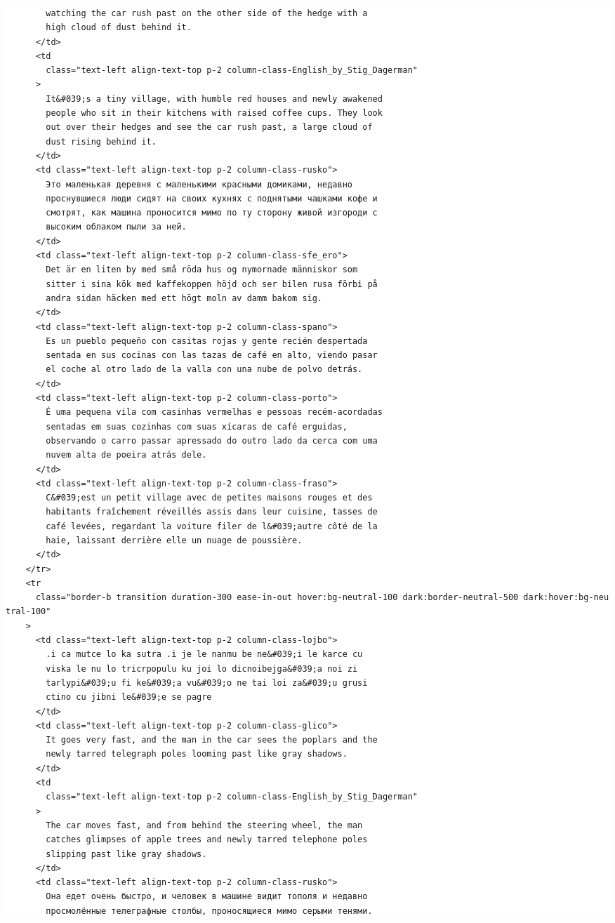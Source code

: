             watching the car rush past on the other side of the hedge with a
            high cloud of dust behind it.
          </td>
          <td
            class="text-left align-text-top p-2 column-class-English_by_Stig_Dagerman"
          >
            It&#039;s a tiny village, with humble red houses and newly awakened
            people who sit in their kitchens with raised coffee cups. They look
            out over their hedges and see the car rush past, a large cloud of
            dust rising behind it.
          </td>
          <td class="text-left align-text-top p-2 column-class-rusko">
            Это маленькая деревня с маленькими красными домиками, недавно
            проснувшиеся люди сидят на своих кухнях с поднятыми чашками кофе и
            смотрят, как машина проносится мимо по ту сторону живой изгороди с
            высоким облаком пыли за ней.
          </td>
          <td class="text-left align-text-top p-2 column-class-sfe_ero">
            Det är en liten by med små röda hus og nymornade människor som
            sitter i sina kök med kaffekoppen höjd och ser bilen rusa förbi på
            andra sidan häcken med ett högt moln av damm bakom sig.
          </td>
          <td class="text-left align-text-top p-2 column-class-spano">
            Es un pueblo pequeño con casitas rojas y gente recién despertada
            sentada en sus cocinas con las tazas de café en alto, viendo pasar
            el coche al otro lado de la valla con una nube de polvo detrás.
          </td>
          <td class="text-left align-text-top p-2 column-class-porto">
            É uma pequena vila com casinhas vermelhas e pessoas recém-acordadas
            sentadas em suas cozinhas com suas xícaras de café erguidas,
            observando o carro passar apressado do outro lado da cerca com uma
            nuvem alta de poeira atrás dele.
          </td>
          <td class="text-left align-text-top p-2 column-class-fraso">
            C&#039;est un petit village avec de petites maisons rouges et des
            habitants fraîchement réveillés assis dans leur cuisine, tasses de
            café levées, regardant la voiture filer de l&#039;autre côté de la
            haie, laissant derrière elle un nuage de poussière.
          </td>
        </tr>
        <tr
          class="border-b transition duration-300 ease-in-out hover:bg-neutral-100 dark:border-neutral-500 dark:hover:bg-neutral-100"
        >
          <td class="text-left align-text-top p-2 column-class-lojbo">
            .i ca mutce lo ka sutra .i je le nanmu be ne&#039;i le karce cu
            viska le nu lo tricrpopulu ku joi lo dicnoibejga&#039;a noi zi
            tarlypi&#039;u fi ke&#039;a vu&#039;o ne tai loi za&#039;u grusi
            ctino cu jibni le&#039;e se pagre
          </td>
          <td class="text-left align-text-top p-2 column-class-glico">
            It goes very fast, and the man in the car sees the poplars and the
            newly tarred telegraph poles looming past like gray shadows.
          </td>
          <td
            class="text-left align-text-top p-2 column-class-English_by_Stig_Dagerman"
          >
            The car moves fast, and from behind the steering wheel, the man
            catches glimpses of apple trees and newly tarred telephone poles
            slipping past like gray shadows.
          </td>
          <td class="text-left align-text-top p-2 column-class-rusko">
            Она едет очень быстро, и человек в машине видит тополя и недавно
            просмолённые телеграфные столбы, проносящиеся мимо серыми тенями.